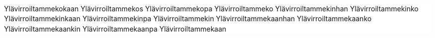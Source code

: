 Ylävirroiltammekokaan
Ylävirroiltammekos
Ylävirroiltammekopa
Ylävirroiltammeko
Ylävirroiltammekinhan
Ylävirroiltammekinko
Ylävirroiltammekinkaan
Ylävirroiltammekinpa
Ylävirroiltammekin
Ylävirroiltammekaanhan
Ylävirroiltammekaanko
Ylävirroiltammekaankin
Ylävirroiltammekaanpa
Ylävirroiltammekaan
